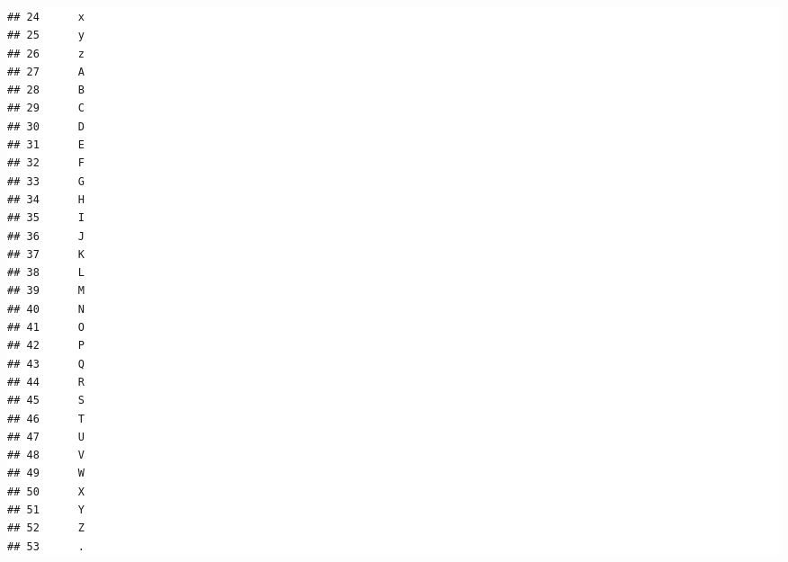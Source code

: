     ## 24      x
    ## 25      y
    ## 26      z
    ## 27      A
    ## 28      B
    ## 29      C
    ## 30      D
    ## 31      E
    ## 32      F
    ## 33      G
    ## 34      H
    ## 35      I
    ## 36      J
    ## 37      K
    ## 38      L
    ## 39      M
    ## 40      N
    ## 41      O
    ## 42      P
    ## 43      Q
    ## 44      R
    ## 45      S
    ## 46      T
    ## 47      U
    ## 48      V
    ## 49      W
    ## 50      X
    ## 51      Y
    ## 52      Z
    ## 53      .